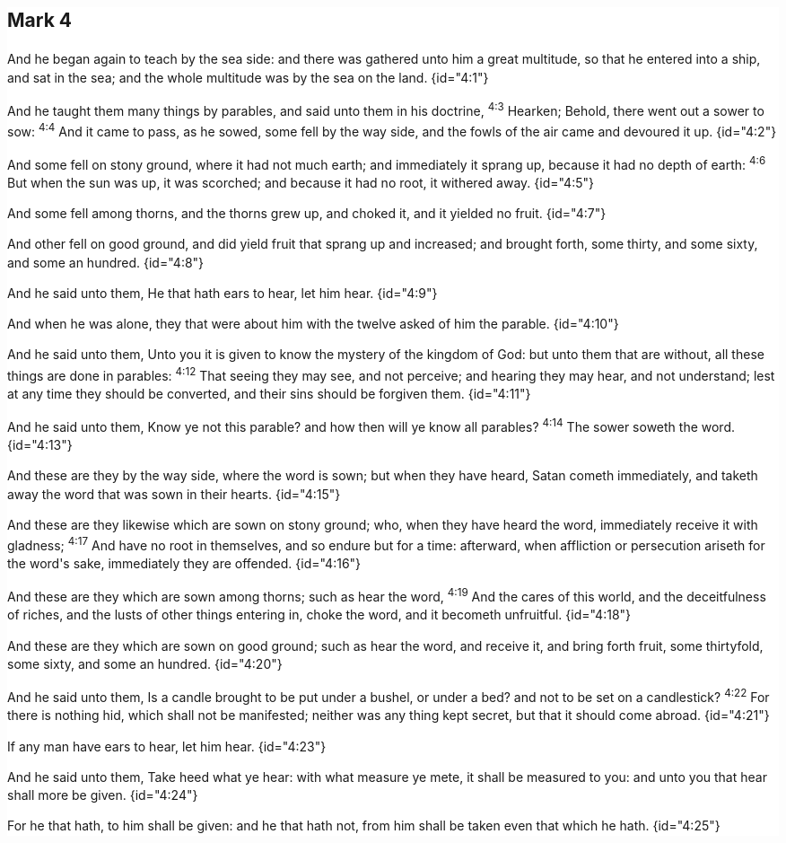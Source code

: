 ## Mark 4

And he began again to teach by the sea side: and there was gathered unto him a great multitude, so that he entered into a ship, and sat in the sea; and the whole multitude was by the sea on the land.  {id="4:1"}

And he taught them many things by parables, and said unto them in his doctrine, <sup>4:3</sup> Hearken; Behold, there went out a sower to sow: <sup>4:4</sup> And it came to pass, as he sowed, some fell by the way side, and the fowls of the air came and devoured it up.  {id="4:2"}

And some fell on stony ground, where it had not much earth; and immediately it sprang up, because it had no depth of earth: <sup>4:6</sup> But when the sun was up, it was scorched; and because it had no root, it withered away.  {id="4:5"}

And some fell among thorns, and the thorns grew up, and choked it, and it yielded no fruit.  {id="4:7"}

And other fell on good ground, and did yield fruit that sprang up and increased; and brought forth, some thirty, and some sixty, and some an hundred.  {id="4:8"}

And he said unto them, He that hath ears to hear, let him hear.  {id="4:9"}

And when he was alone, they that were about him with the twelve asked of him the parable.  {id="4:10"}

And he said unto them, Unto you it is given to know the mystery of the kingdom of God: but unto them that are without, all these things are done in parables: <sup>4:12</sup> That seeing they may see, and not perceive; and hearing they may hear, and not understand; lest at any time they should be converted, and their sins should be forgiven them.  {id="4:11"}

And he said unto them, Know ye not this parable? and how then will ye know all parables?  <sup>4:14</sup> The sower soweth the word.  {id="4:13"}

And these are they by the way side, where the word is sown; but when they have heard, Satan cometh immediately, and taketh away the word that was sown in their hearts.  {id="4:15"}

And these are they likewise which are sown on stony ground; who, when they have heard the word, immediately receive it with gladness; <sup>4:17</sup> And have no root in themselves, and so endure but for a time: afterward, when affliction or persecution ariseth for the word's sake, immediately they are offended.  {id="4:16"}

And these are they which are sown among thorns; such as hear the word, <sup>4:19</sup> And the cares of this world, and the deceitfulness of riches, and the lusts of other things entering in, choke the word, and it becometh unfruitful.  {id="4:18"}

And these are they which are sown on good ground; such as hear the word, and receive it, and bring forth fruit, some thirtyfold, some sixty, and some an hundred.  {id="4:20"}

And he said unto them, Is a candle brought to be put under a bushel, or under a bed? and not to be set on a candlestick?  <sup>4:22</sup> For there is nothing hid, which shall not be manifested; neither was any thing kept secret, but that it should come abroad.  {id="4:21"}

If any man have ears to hear, let him hear.  {id="4:23"}

And he said unto them, Take heed what ye hear: with what measure ye mete, it shall be measured to you: and unto you that hear shall more be given.  {id="4:24"}

For he that hath, to him shall be given: and he that hath not, from him shall be taken even that which he hath.  {id="4:25"}
